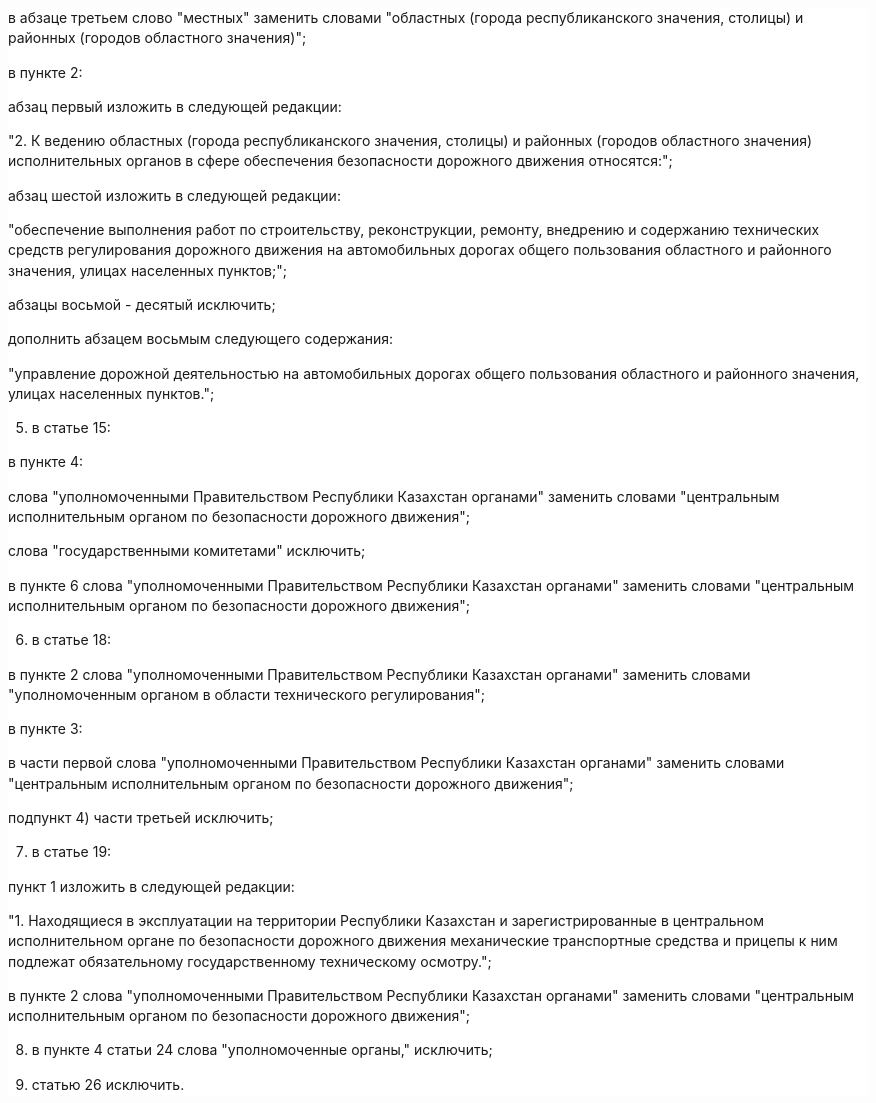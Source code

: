 в абзаце третьем слово "местных" заменить словами "областных (города республиканского значения, столицы) и районных (городов областного значения)";

в пункте 2:

абзац первый изложить в следующей редакции:

"2. К ведению областных (города республиканского значения, столицы) и районных (городов областного значения) исполнительных органов в сфере обеспечения безопасности дорожного движения относятся:";

абзац шестой изложить в следующей редакции:

"обеспечение выполнения работ по строительству, реконструкции, ремонту, внедрению и содержанию технических средств регулирования дорожного движения на автомобильных дорогах общего пользования областного и районного значения, улицах населенных пунктов;";

абзацы восьмой - десятый исключить;

дополнить абзацем восьмым следующего содержания:

"управление дорожной деятельностью на автомобильных дорогах общего пользования областного и районного значения, улицах населенных пунктов.";

5) в статье 15:

в пункте 4:

слова "уполномоченными Правительством Республики Казахстан органами" заменить словами "центральным исполнительным органом по безопасности дорожного движения";

слова "государственными комитетами" исключить;

в пункте 6 слова "уполномоченными Правительством Республики Казахстан органами" заменить словами "центральным исполнительным органом по безопасности дорожного движения";

6) в статье 18:

в пункте 2 слова "уполномоченными Правительством Республики Казахстан органами" заменить словами "уполномоченным органом в области технического регулирования";

в пункте 3:

в части первой слова "уполномоченными Правительством Республики Казахстан органами" заменить словами "центральным исполнительным органом по безопасности дорожного движения";

подпункт 4) части третьей исключить;

7) в статье 19:

пункт 1 изложить в следующей редакции:

"1. Находящиеся в эксплуатации на территории Республики Казахстан и зарегистрированные в центральном исполнительном органе по безопасности дорожного движения механические транспортные средства и прицепы к ним подлежат обязательному государственному техническому осмотру.";

в пункте 2 слова "уполномоченными Правительством Республики Казахстан органами" заменить словами "центральным исполнительным органом по безопасности дорожного движения";

8) в пункте 4 статьи 24 слова "уполномоченные органы," исключить;

9) статью 26 исключить.
